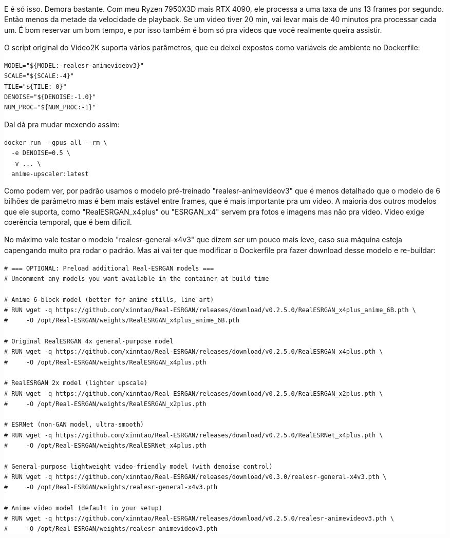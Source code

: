 E é só isso. Demora bastante. Com meu Ryzen 7950X3D mais RTX 4090, ele processa a uma taxa de uns 13 frames por segundo. Então menos da metade da velocidade de playback. Se um video tiver 20 min, vai levar mais de 40 minutos pra processar cada um. É bom reservar um bom tempo, e por isso também é bom só pra videos que você realmente queira assistir.

O script original do Video2K suporta vários parâmetros, que eu deixei expostos como variáveis de ambiente no Dockerfile:

```
MODEL="${MODEL:-realesr-animevideov3}"
SCALE="${SCALE:-4}"
TILE="${TILE:-0}"
DENOISE="${DENOISE:-1.0}"
NUM_PROC="${NUM_PROC:-1}"
```

Daí dá pra mudar mexendo assim:

```
docker run --gpus all --rm \
  -e DENOISE=0.5 \
  -v ... \
  anime-upscaler:latest
```

Como podem ver, por padrão usamos o modelo pré-treinado "realesr-animevideov3" que é menos detalhado que o modelo de 6 bilhões de parâmetro mas é bem mais estável entre frames, que é mais importante pra um video. A maioria dos outros modelos que ele suporta, como "RealESRGAN_x4plus" ou "ESRGAN_x4" servem pra fotos e imagens mas não pra video. Video exige coerência temporal, que é bem difícil. 

No máximo vale testar o modelo "realesr-general-x4v3" que dizem ser um pouco mais leve, caso sua máquina esteja capengando muito pra rodar o padrão. Mas aí vai ter que modificar o Dockerfile pra fazer download desse modelo e re-buildar:

```
# === OPTIONAL: Preload additional Real-ESRGAN models ===
# Uncomment any models you want available in the container at build time

# Anime 6-block model (better for anime stills, line art)
# RUN wget -q https://github.com/xinntao/Real-ESRGAN/releases/download/v0.2.5.0/RealESRGAN_x4plus_anime_6B.pth \
#     -O /opt/Real-ESRGAN/weights/RealESRGAN_x4plus_anime_6B.pth

# Original RealESRGAN 4x general-purpose model
# RUN wget -q https://github.com/xinntao/Real-ESRGAN/releases/download/v0.2.5.0/RealESRGAN_x4plus.pth \
#     -O /opt/Real-ESRGAN/weights/RealESRGAN_x4plus.pth

# RealESRGAN 2x model (lighter upscale)
# RUN wget -q https://github.com/xinntao/Real-ESRGAN/releases/download/v0.2.5.0/RealESRGAN_x2plus.pth \
#     -O /opt/Real-ESRGAN/weights/RealESRGAN_x2plus.pth

# ESRNet (non-GAN model, ultra-smooth)
# RUN wget -q https://github.com/xinntao/Real-ESRGAN/releases/download/v0.2.5.0/RealESRNet_x4plus.pth \
#     -O /opt/Real-ESRGAN/weights/RealESRNet_x4plus.pth

# General-purpose lightweight video-friendly model (with denoise control)
# RUN wget -q https://github.com/xinntao/Real-ESRGAN/releases/download/v0.3.0/realesr-general-x4v3.pth \
#     -O /opt/Real-ESRGAN/weights/realesr-general-x4v3.pth

# Anime video model (default in your setup)
# RUN wget -q https://github.com/xinntao/Real-ESRGAN/releases/download/v0.2.5.0/realesr-animevideov3.pth \
#     -O /opt/Real-ESRGAN/weights/realesr-animevideov3.pth

```